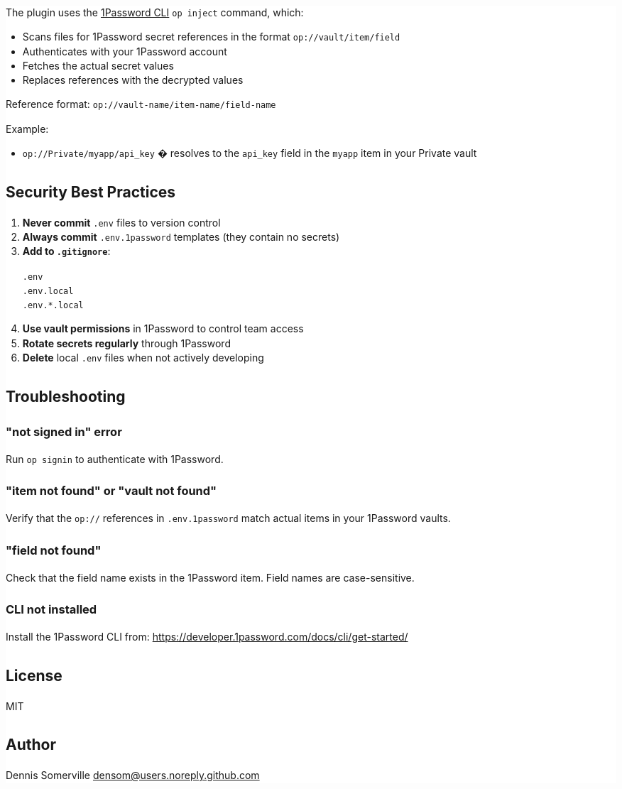 The plugin uses the [1Password CLI](https://developer.1password.com/docs/cli/) `op inject` command, which:

- Scans files for 1Password secret references in the format `op://vault/item/field`
- Authenticates with your 1Password account
- Fetches the actual secret values
- Replaces references with the decrypted values

Reference format: `op://vault-name/item-name/field-name`

Example:
- `op://Private/myapp/api_key` � resolves to the `api_key` field in the `myapp` item in your Private vault

## Security Best Practices

1. **Never commit** `.env` files to version control
2. **Always commit** `.env.1password` templates (they contain no secrets)
3. **Add to `.gitignore`**:
   ```gitignore
   .env
   .env.local
   .env.*.local
   ```
4. **Use vault permissions** in 1Password to control team access
5. **Rotate secrets regularly** through 1Password
6. **Delete** local `.env` files when not actively developing

## Troubleshooting

### "not signed in" error
Run `op signin` to authenticate with 1Password.

### "item not found" or "vault not found"
Verify that the `op://` references in `.env.1password` match actual items in your 1Password vaults.

### "field not found"
Check that the field name exists in the 1Password item. Field names are case-sensitive.

### CLI not installed
Install the 1Password CLI from: https://developer.1password.com/docs/cli/get-started/

## License

MIT

## Author

Dennis Somerville
densom@users.noreply.github.com
